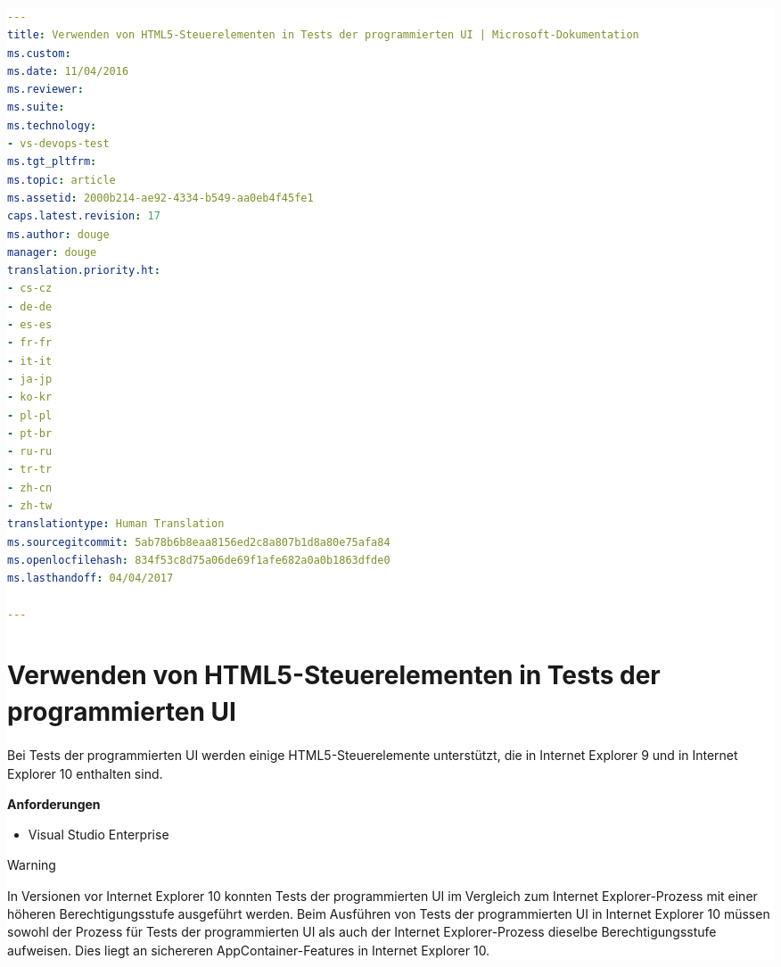 ```yaml
---
title: Verwenden von HTML5-Steuerelementen in Tests der programmierten UI | Microsoft-Dokumentation
ms.custom: 
ms.date: 11/04/2016
ms.reviewer: 
ms.suite: 
ms.technology:
- vs-devops-test
ms.tgt_pltfrm: 
ms.topic: article
ms.assetid: 2000b214-ae92-4334-b549-aa0eb4f45fe1
caps.latest.revision: 17
ms.author: douge
manager: douge
translation.priority.ht:
- cs-cz
- de-de
- es-es
- fr-fr
- it-it
- ja-jp
- ko-kr
- pl-pl
- pt-br
- ru-ru
- tr-tr
- zh-cn
- zh-tw
translationtype: Human Translation
ms.sourcegitcommit: 5ab78b6b8eaa8156ed2c8a807b1d8a80e75afa84
ms.openlocfilehash: 834f53c8d75a06de69f1afe682a0a0b1863dfde0
ms.lasthandoff: 04/04/2017

---
```

# <a name="using-html5-controls-in-coded-ui-tests"></a>Verwenden von HTML5-Steuerelementen in Tests der programmierten UI
Bei Tests der programmierten UI werden einige HTML5-Steuerelemente unterstützt, die in Internet Explorer 9 und in Internet Explorer 10 enthalten sind.  
  
 **Anforderungen**  
  
-   Visual Studio Enterprise  
  
> [!WARNING]
>  In Versionen vor Internet Explorer 10 konnten Tests der programmierten UI im Vergleich zum Internet Explorer-Prozess mit einer höheren Berechtigungsstufe ausgeführt werden. Beim Ausführen von Tests der programmierten UI in Internet Explorer 10 müssen sowohl der Prozess für Tests der programmierten UI als auch der Internet Explorer-Prozess dieselbe Berechtigungsstufe aufweisen. Dies liegt an sichereren AppContainer-Features in Internet Explorer 10.  
  